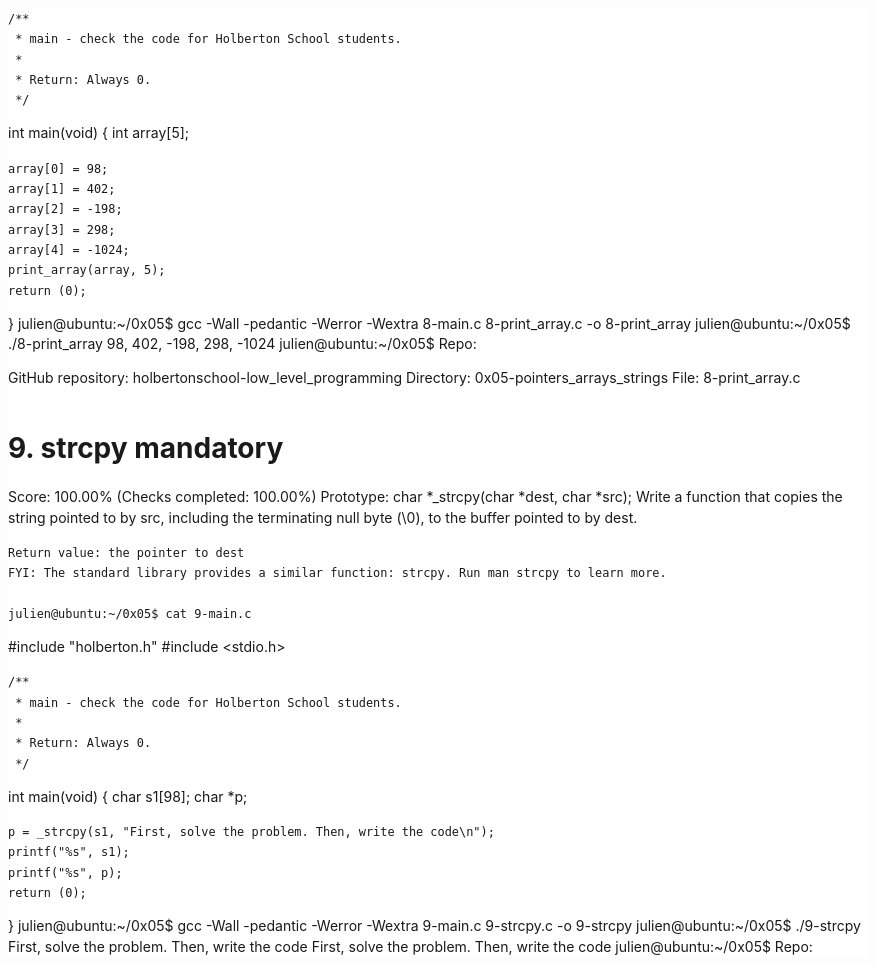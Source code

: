 	/**
	 * main - check the code for Holberton School students.
	 *
	 * Return: Always 0.
	 */
int main(void)
{
	int array[5];

	array[0] = 98;
	array[1] = 402;
	array[2] = -198;
	array[3] = 298;
	array[4] = -1024;
	print_array(array, 5);
	return (0);
}
julien@ubuntu:~/0x05$ gcc -Wall -pedantic -Werror -Wextra 8-main.c 8-print_array.c -o 8-print_array
julien@ubuntu:~/0x05$ ./8-print_array 
98, 402, -198, 298, -1024
julien@ubuntu:~/0x05$
Repo:

GitHub repository: holbertonschool-low_level_programming
Directory: 0x05-pointers_arrays_strings
File: 8-print_array.c

# 9. strcpy mandatory

Score: 100.00% (Checks completed: 100.00%)
	Prototype: char *_strcpy(char *dest, char *src);
	Write a function that copies the string pointed to by src, including the terminating null byte (\0), to the buffer pointed to by dest.

	Return value: the pointer to dest
	FYI: The standard library provides a similar function: strcpy. Run man strcpy to learn more.

	julien@ubuntu:~/0x05$ cat 9-main.c
#include "holberton.h"
#include <stdio.h>

	/**
	 * main - check the code for Holberton School students.
	 *
	 * Return: Always 0.
	 */
int main(void)
{
	char s1[98];
	char *p;

	p = _strcpy(s1, "First, solve the problem. Then, write the code\n");
	printf("%s", s1);
	printf("%s", p);
	return (0);
}
julien@ubuntu:~/0x05$ gcc -Wall -pedantic -Werror -Wextra 9-main.c 9-strcpy.c -o 9-strcpy
julien@ubuntu:~/0x05$ ./9-strcpy 
First, solve the problem. Then, write the code
First, solve the problem. Then, write the code
julien@ubuntu:~/0x05$ 
Repo:
